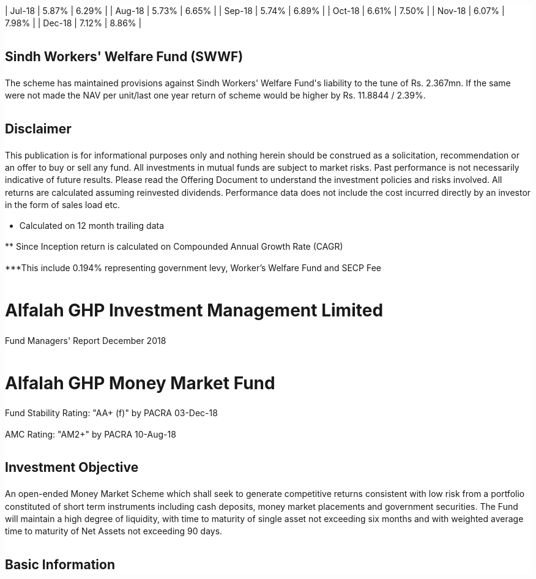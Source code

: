 | Jul-18 | 5.87% | 6.29% |
| Aug-18 | 5.73% | 6.65% |
| Sep-18 | 5.74% | 6.89% |
| Oct-18 | 6.61% | 7.50% |
| Nov-18 | 6.07% | 7.98% |
| Dec-18 | 7.12% | 8.86% |

## Sindh Workers' Welfare Fund (SWWF)

The scheme has maintained provisions against Sindh Workers' Welfare Fund's liability to the tune of Rs. 2.367mn. If the same were not made the NAV per unit/last one year return of scheme would be higher by Rs. 11.8844 / 2.39%.

## Disclaimer

This publication is for informational purposes only and nothing herein should be construed as a solicitation, recommendation or an offer to buy or sell any fund. All investments in mutual funds are subject to market risks. Past performance is not necessarily indicative of future results. Please read the Offering Document to understand the investment policies and risks involved. All returns are calculated assuming reinvested dividends. Performance data does not include the cost incurred directly by an investor in the form of sales load etc.

- Calculated on 12 month trailing data

\*\* Since Inception return is calculated on Compounded Annual Growth Rate (CAGR)

\*\*\*This include 0.194% representing government levy, Worker’s Welfare Fund and SECP Fee

# Alfalah GHP Investment Management Limited

Fund Managers' Report December 2018

# Alfalah GHP Money Market Fund

Fund Stability Rating: "AA+ (f)" by PACRA 03-Dec-18

AMC Rating: "AM2+" by PACRA 10-Aug-18

## Investment Objective

An open-ended Money Market Scheme which shall seek to generate competitive returns consistent with low risk from a portfolio constituted of short term instruments including cash deposits, money market placements and government securities. The Fund will maintain a high degree of liquidity, with time to maturity of single asset not exceeding six months and with weighted average time to maturity of Net Assets not exceeding 90 days.

## Basic Information
